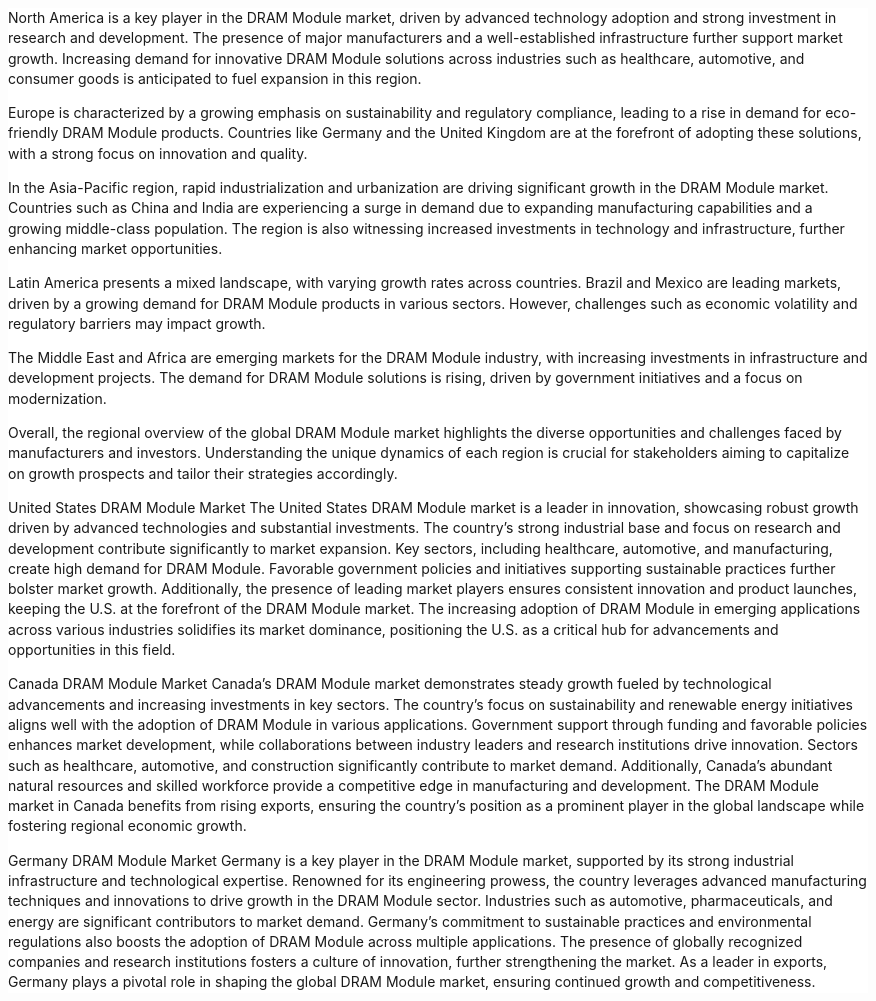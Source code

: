North America is a key player in the DRAM Module market, driven by advanced technology adoption and strong investment in research and development. The presence of major manufacturers and a well-established infrastructure further support market growth. Increasing demand for innovative DRAM Module solutions across industries such as healthcare, automotive, and consumer goods is anticipated to fuel expansion in this region.

Europe is characterized by a growing emphasis on sustainability and regulatory compliance, leading to a rise in demand for eco-friendly DRAM Module products. Countries like Germany and the United Kingdom are at the forefront of adopting these solutions, with a strong focus on innovation and quality.

In the Asia-Pacific region, rapid industrialization and urbanization are driving significant growth in the DRAM Module market. Countries such as China and India are experiencing a surge in demand due to expanding manufacturing capabilities and a growing middle-class population. The region is also witnessing increased investments in technology and infrastructure, further enhancing market opportunities.

Latin America presents a mixed landscape, with varying growth rates across countries. Brazil and Mexico are leading markets, driven by a growing demand for DRAM Module products in various sectors. However, challenges such as economic volatility and regulatory barriers may impact growth.

The Middle East and Africa are emerging markets for the DRAM Module industry, with increasing investments in infrastructure and development projects. The demand for DRAM Module solutions is rising, driven by government initiatives and a focus on modernization.

Overall, the regional overview of the global DRAM Module market highlights the diverse opportunities and challenges faced by manufacturers and investors. Understanding the unique dynamics of each region is crucial for stakeholders aiming to capitalize on growth prospects and tailor their strategies accordingly.

United States DRAM Module Market
The United States DRAM Module market is a leader in innovation, showcasing robust growth driven by advanced technologies and substantial investments. The country’s strong industrial base and focus on research and development contribute significantly to market expansion. Key sectors, including healthcare, automotive, and manufacturing, create high demand for DRAM Module. Favorable government policies and initiatives supporting sustainable practices further bolster market growth. Additionally, the presence of leading market players ensures consistent innovation and product launches, keeping the U.S. at the forefront of the DRAM Module market. The increasing adoption of DRAM Module in emerging applications across various industries solidifies its market dominance, positioning the U.S. as a critical hub for advancements and opportunities in this field.

Canada DRAM Module Market
Canada’s DRAM Module market demonstrates steady growth fueled by technological advancements and increasing investments in key sectors. The country’s focus on sustainability and renewable energy initiatives aligns well with the adoption of DRAM Module in various applications. Government support through funding and favorable policies enhances market development, while collaborations between industry leaders and research institutions drive innovation. Sectors such as healthcare, automotive, and construction significantly contribute to market demand. Additionally, Canada’s abundant natural resources and skilled workforce provide a competitive edge in manufacturing and development. The DRAM Module market in Canada benefits from rising exports, ensuring the country’s position as a prominent player in the global landscape while fostering regional economic growth.

Germany DRAM Module Market
Germany is a key player in the DRAM Module market, supported by its strong industrial infrastructure and technological expertise. Renowned for its engineering prowess, the country leverages advanced manufacturing techniques and innovations to drive growth in the DRAM Module sector. Industries such as automotive, pharmaceuticals, and energy are significant contributors to market demand. Germany’s commitment to sustainable practices and environmental regulations also boosts the adoption of DRAM Module across multiple applications. The presence of globally recognized companies and research institutions fosters a culture of innovation, further strengthening the market. As a leader in exports, Germany plays a pivotal role in shaping the global DRAM Module market, ensuring continued growth and competitiveness.
